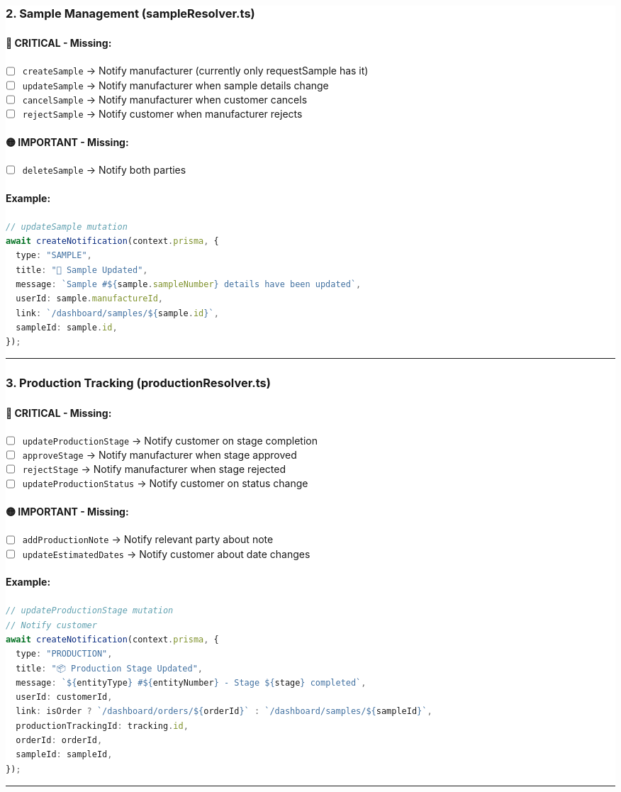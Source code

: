 
### 2. Sample Management (sampleResolver.ts)

#### 🔴 CRITICAL - Missing:
- [ ] `createSample` → Notify manufacturer (currently only requestSample has it)
- [ ] `updateSample` → Notify manufacturer when sample details change
- [ ] `cancelSample` → Notify manufacturer when customer cancels
- [ ] `rejectSample` → Notify customer when manufacturer rejects

#### 🟡 IMPORTANT - Missing:
- [ ] `deleteSample` → Notify both parties

#### Example:
```typescript
// updateSample mutation
await createNotification(context.prisma, {
  type: "SAMPLE",
  title: "📝 Sample Updated",
  message: `Sample #${sample.sampleNumber} details have been updated`,
  userId: sample.manufactureId,
  link: `/dashboard/samples/${sample.id}`,
  sampleId: sample.id,
});
```

---

### 3. Production Tracking (productionResolver.ts)

#### 🔴 CRITICAL - Missing:
- [ ] `updateProductionStage` → Notify customer on stage completion
- [ ] `approveStage` → Notify manufacturer when stage approved
- [ ] `rejectStage` → Notify manufacturer when stage rejected
- [ ] `updateProductionStatus` → Notify customer on status change

#### 🟡 IMPORTANT - Missing:
- [ ] `addProductionNote` → Notify relevant party about note
- [ ] `updateEstimatedDates` → Notify customer about date changes

#### Example:
```typescript
// updateProductionStage mutation
// Notify customer
await createNotification(context.prisma, {
  type: "PRODUCTION",
  title: "📦 Production Stage Updated",
  message: `${entityType} #${entityNumber} - Stage ${stage} completed`,
  userId: customerId,
  link: isOrder ? `/dashboard/orders/${orderId}` : `/dashboard/samples/${sampleId}`,
  productionTrackingId: tracking.id,
  orderId: orderId,
  sampleId: sampleId,
});
```

---